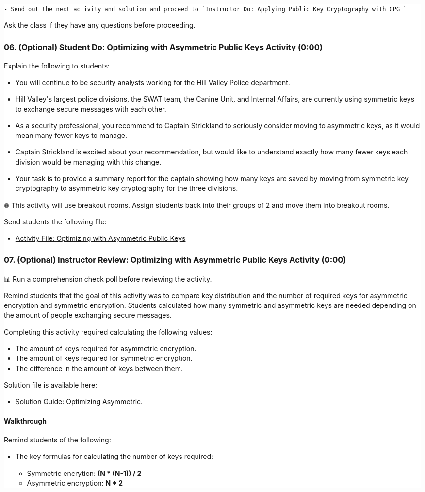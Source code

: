     - Send out the next activity and solution and proceed to `Instructor Do: Applying Public Key Cryptography with GPG `

Ask the class if they have any questions before proceeding.  

### 06. (Optional) Student Do: Optimizing with Asymmetric Public Keys Activity (0:00)

Explain the following to students:

- You will continue to be security analysts working for the Hill Valley Police department.

- Hill Valley's largest police divisions, the SWAT team, the Canine Unit, and Internal Affairs, are currently using symmetric keys to exchange secure messages with each other.

- As a security professional, you recommend to Captain Strickland to seriously consider moving to asymmetric keys, as it would mean many fewer keys to manage.

- Captain Strickland is excited about your recommendation, but would like to understand exactly how many fewer keys each division would be managing with this change.

- Your task is to provide a summary report for the captain showing how many keys are saved by moving from symmetric key cryptography to asymmetric key cryptography for the three divisions.

:globe_with_meridians: This activity will use breakout rooms. Assign students back into their groups of 2 and move them into breakout rooms.

Send students the following file:

- [Activity File: Optimizing with Asymmetric Public Keys](activities/06_Optimizing_w_Asymmetric/unsolved/readme.md)

### 07. (Optional) Instructor Review: Optimizing with Asymmetric Public Keys Activity (0:00)

:bar_chart: Run a comprehension check poll before reviewing the activity. 

Remind students that the goal of this activity was to compare key distribution and the number of required keys for asymmetric encryption and symmetric encryption.
 Students calculated how many symmetric and asymmetric keys are needed depending on the amount of people exchanging secure messages.

Completing this activity required calculating the following values:

  - The amount of keys required for asymmetric encryption.
  - The amount of keys required for symmetric encryption.
  - The difference in the amount of keys between them.

Solution file is available here:

- [Solution Guide: Optimizing Asymmetric](activities/06_Optimizing_w_Asymmetric/solved/readme.md).

#### Walkthrough

Remind students of the following:

 - The key formulas for calculating the number of keys required:

    - Symmetric encrytion: **(N * (N-1)) / 2**
    - Asymmetric encryption: **N * 2**
